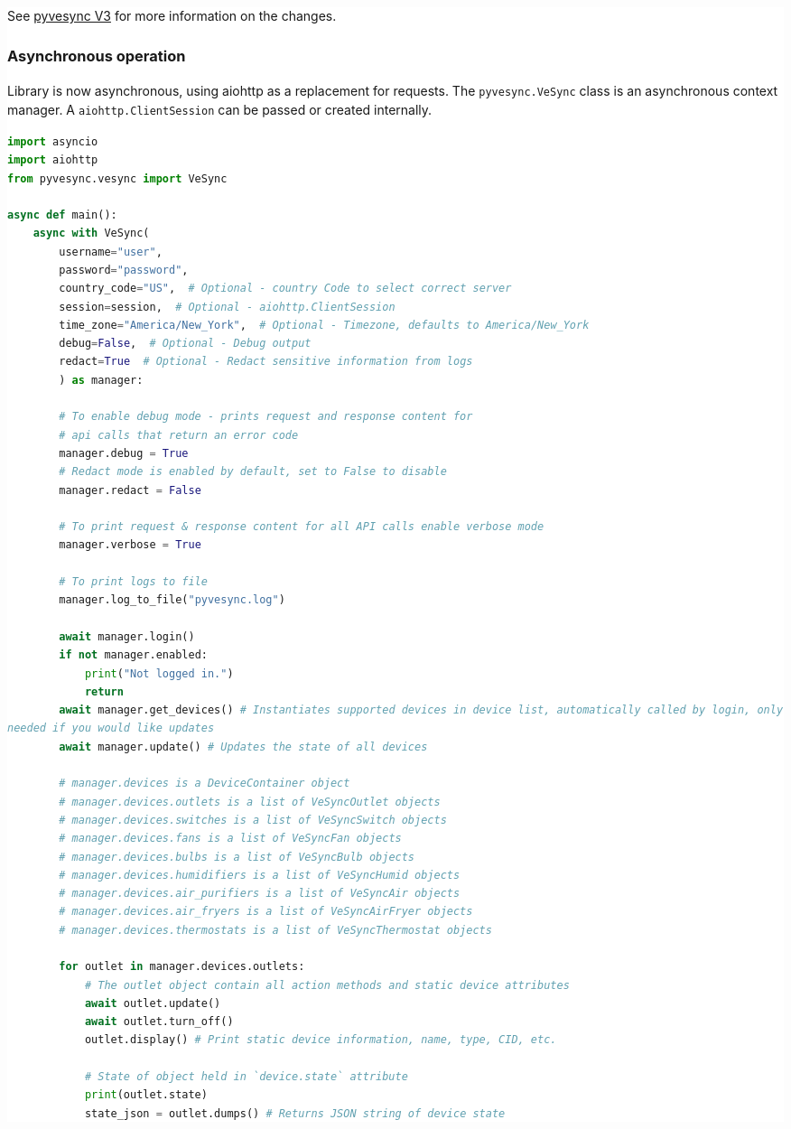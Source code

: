 See [pyvesync V3](https://webdjoe.github.io/pyvesync/latest/pyvesync3/) for more information on the changes.

### Asynchronous operation

Library is now asynchronous, using aiohttp as a replacement for requests. The `pyvesync.VeSync` class is an asynchronous context manager. A `aiohttp.ClientSession` can be passed or created internally.

```python
import asyncio
import aiohttp
from pyvesync.vesync import VeSync

async def main():
    async with VeSync(
        username="user",
        password="password",
        country_code="US",  # Optional - country Code to select correct server
        session=session,  # Optional - aiohttp.ClientSession
        time_zone="America/New_York",  # Optional - Timezone, defaults to America/New_York
        debug=False,  # Optional - Debug output
        redact=True  # Optional - Redact sensitive information from logs
        ) as manager:

        # To enable debug mode - prints request and response content for
        # api calls that return an error code
        manager.debug = True
        # Redact mode is enabled by default, set to False to disable
        manager.redact = False

        # To print request & response content for all API calls enable verbose mode
        manager.verbose = True

        # To print logs to file
        manager.log_to_file("pyvesync.log")

        await manager.login()
        if not manager.enabled:
            print("Not logged in.")
            return
        await manager.get_devices() # Instantiates supported devices in device list, automatically called by login, only needed if you would like updates
        await manager.update() # Updates the state of all devices

        # manager.devices is a DeviceContainer object
        # manager.devices.outlets is a list of VeSyncOutlet objects
        # manager.devices.switches is a list of VeSyncSwitch objects
        # manager.devices.fans is a list of VeSyncFan objects
        # manager.devices.bulbs is a list of VeSyncBulb objects
        # manager.devices.humidifiers is a list of VeSyncHumid objects
        # manager.devices.air_purifiers is a list of VeSyncAir objects
        # manager.devices.air_fryers is a list of VeSyncAirFryer objects
        # manager.devices.thermostats is a list of VeSyncThermostat objects

        for outlet in manager.devices.outlets:
            # The outlet object contain all action methods and static device attributes
            await outlet.update()
            await outlet.turn_off()
            outlet.display() # Print static device information, name, type, CID, etc.

            # State of object held in `device.state` attribute
            print(outlet.state)
            state_json = outlet.dumps() # Returns JSON string of device state
```